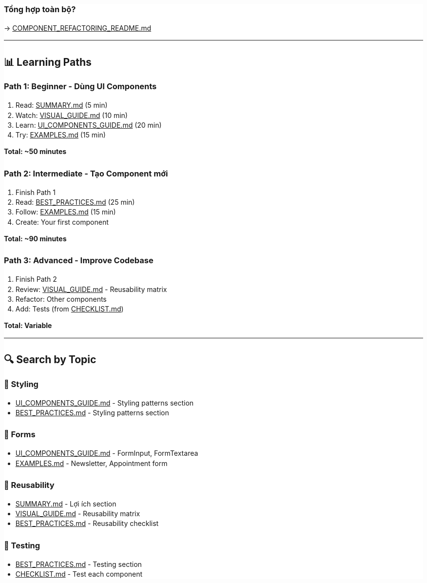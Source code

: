 ### Tổng hợp toàn bộ?
→ [COMPONENT_REFACTORING_README.md](./COMPONENT_REFACTORING_README.md)

---

## 📊 Learning Paths

### Path 1: Beginner - Dùng UI Components
1. Read: [SUMMARY.md](./SUMMARY.md) (5 min)
2. Watch: [VISUAL_GUIDE.md](./VISUAL_GUIDE.md) (10 min)
3. Learn: [UI_COMPONENTS_GUIDE.md](./UI_COMPONENTS_GUIDE.md) (20 min)
4. Try: [EXAMPLES.md](./EXAMPLES.md) (15 min)

**Total: ~50 minutes**

### Path 2: Intermediate - Tạo Component mới
1. Finish Path 1
2. Read: [BEST_PRACTICES.md](./BEST_PRACTICES.md) (25 min)
3. Follow: [EXAMPLES.md](./EXAMPLES.md) (15 min)
4. Create: Your first component

**Total: ~90 minutes**

### Path 3: Advanced - Improve Codebase
1. Finish Path 2
2. Review: [VISUAL_GUIDE.md](./VISUAL_GUIDE.md) - Reusability matrix
3. Refactor: Other components
4. Add: Tests (from [CHECKLIST.md](./CHECKLIST.md))

**Total: Variable**

---

## 🔍 Search by Topic

### 🎨 Styling
- [UI_COMPONENTS_GUIDE.md](./UI_COMPONENTS_GUIDE.md) - Styling patterns section
- [BEST_PRACTICES.md](./BEST_PRACTICES.md) - Styling patterns section

### 📝 Forms
- [UI_COMPONENTS_GUIDE.md](./UI_COMPONENTS_GUIDE.md) - FormInput, FormTextarea
- [EXAMPLES.md](./EXAMPLES.md) - Newsletter, Appointment form

### 🔄 Reusability
- [SUMMARY.md](./SUMMARY.md) - Lợi ích section
- [VISUAL_GUIDE.md](./VISUAL_GUIDE.md) - Reusability matrix
- [BEST_PRACTICES.md](./BEST_PRACTICES.md) - Reusability checklist

### 🧪 Testing
- [BEST_PRACTICES.md](./BEST_PRACTICES.md) - Testing section
- [CHECKLIST.md](./CHECKLIST.md) - Test each component
